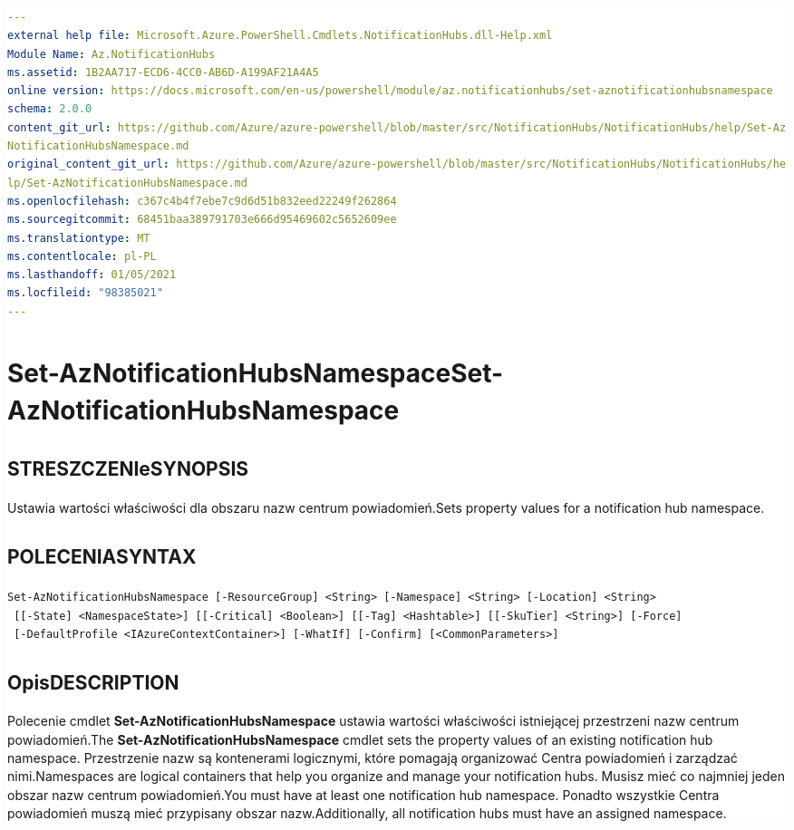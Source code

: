 ```yaml
---
external help file: Microsoft.Azure.PowerShell.Cmdlets.NotificationHubs.dll-Help.xml
Module Name: Az.NotificationHubs
ms.assetid: 1B2AA717-ECD6-4CC0-AB6D-A199AF21A4A5
online version: https://docs.microsoft.com/en-us/powershell/module/az.notificationhubs/set-aznotificationhubsnamespace
schema: 2.0.0
content_git_url: https://github.com/Azure/azure-powershell/blob/master/src/NotificationHubs/NotificationHubs/help/Set-AzNotificationHubsNamespace.md
original_content_git_url: https://github.com/Azure/azure-powershell/blob/master/src/NotificationHubs/NotificationHubs/help/Set-AzNotificationHubsNamespace.md
ms.openlocfilehash: c367c4b4f7ebe7c9d6d51b832eed22249f262864
ms.sourcegitcommit: 68451baa389791703e666d95469602c5652609ee
ms.translationtype: MT
ms.contentlocale: pl-PL
ms.lasthandoff: 01/05/2021
ms.locfileid: "98385021"
---
```

# <span data-ttu-id="51111-101">Set-AzNotificationHubsNamespace</span><span class="sxs-lookup"><span data-stu-id="51111-101">Set-AzNotificationHubsNamespace</span></span>

## <span data-ttu-id="51111-102">STRESZCZENIe</span><span class="sxs-lookup"><span data-stu-id="51111-102">SYNOPSIS</span></span>
<span data-ttu-id="51111-103">Ustawia wartości właściwości dla obszaru nazw centrum powiadomień.</span><span class="sxs-lookup"><span data-stu-id="51111-103">Sets property values for a notification hub namespace.</span></span>

## <span data-ttu-id="51111-104">POLECENIA</span><span class="sxs-lookup"><span data-stu-id="51111-104">SYNTAX</span></span>

```
Set-AzNotificationHubsNamespace [-ResourceGroup] <String> [-Namespace] <String> [-Location] <String>
 [[-State] <NamespaceState>] [[-Critical] <Boolean>] [[-Tag] <Hashtable>] [[-SkuTier] <String>] [-Force]
 [-DefaultProfile <IAzureContextContainer>] [-WhatIf] [-Confirm] [<CommonParameters>]
```

## <span data-ttu-id="51111-105">Opis</span><span class="sxs-lookup"><span data-stu-id="51111-105">DESCRIPTION</span></span>
<span data-ttu-id="51111-106">Polecenie cmdlet **Set-AzNotificationHubsNamespace** ustawia wartości właściwości istniejącej przestrzeni nazw centrum powiadomień.</span><span class="sxs-lookup"><span data-stu-id="51111-106">The **Set-AzNotificationHubsNamespace** cmdlet sets the property values of an existing notification hub namespace.</span></span>
<span data-ttu-id="51111-107">Przestrzenie nazw są kontenerami logicznymi, które pomagają organizować Centra powiadomień i zarządzać nimi.</span><span class="sxs-lookup"><span data-stu-id="51111-107">Namespaces are logical containers that help you organize and manage your notification hubs.</span></span>
<span data-ttu-id="51111-108">Musisz mieć co najmniej jeden obszar nazw centrum powiadomień.</span><span class="sxs-lookup"><span data-stu-id="51111-108">You must have at least one notification hub namespace.</span></span>
<span data-ttu-id="51111-109">Ponadto wszystkie Centra powiadomień muszą mieć przypisany obszar nazw.</span><span class="sxs-lookup"><span data-stu-id="51111-109">Additionally, all notification hubs must have an assigned namespace.</span></span>